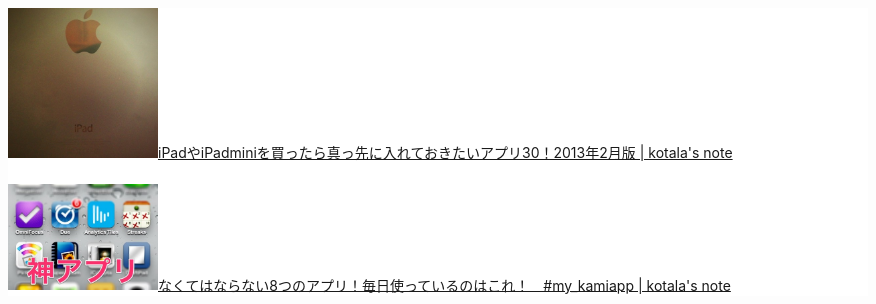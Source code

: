 <a href="/ipad-app30" target="_blank"><img  class="alignleft" src="/wp-content/uploads/ipadmini_121221-448x448.jpg" alt="iPadやiPadminiを買ったら真っ先に入れておきたいアプリ30！2013年2月版 | kotala's note" width="150" /></a><a href="/ipad-app30" target="_blank">iPadやiPadminiを買ったら真っ先に入れておきたいアプリ30！2013年2月版 | kotala's note</a><br style="clear:both;" /><br />
<a href="/my-kami-app" target="_blank"><img  class="alignleft" src="/wp-content/uploads/kamiapp_121203-448x319.jpg" alt="なくてはならない8つのアプリ！毎日使っているのはこれ！　#my_kamiapp | kotala's note" width="150" /></a><a href="/my-kami-app" target="_blank">なくてはならない8つのアプリ！毎日使っているのはこれ！　#my_kamiapp | kotala's note</a><br style="clear:both;" /></p>
